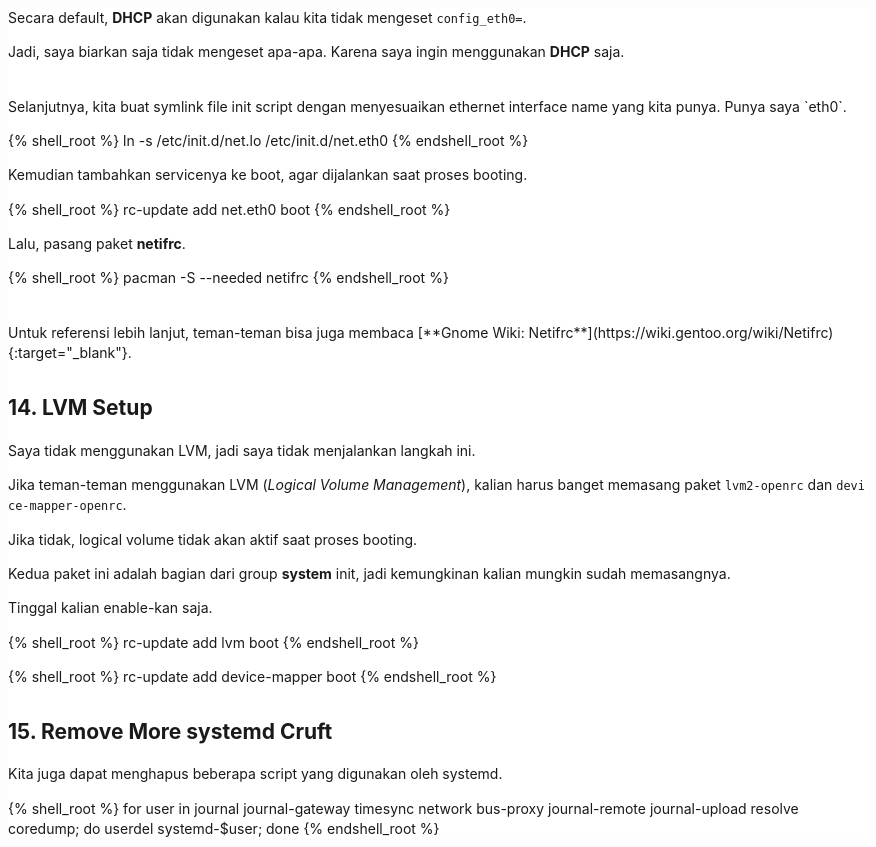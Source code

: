Secara default, **DHCP** akan digunakan kalau kita tidak mengeset `config_eth0=`.

Jadi, saya biarkan saja tidak mengeset apa-apa. Karena saya ingin menggunakan **DHCP** saja.

<br>
Selanjutnya, kita buat symlink file init script dengan menyesuaikan ethernet interface name yang kita punya. Punya saya `eth0`.

{% shell_root %}
ln -s /etc/init.d/net.lo /etc/init.d/net.eth0
{% endshell_root %}

Kemudian tambahkan servicenya ke boot, agar dijalankan saat proses booting.

{% shell_root %}
rc-update add net.eth0 boot
{% endshell_root %}

Lalu, pasang paket **netifrc**.

{% shell_root %}
pacman -S --needed netifrc
{% endshell_root %}

<br>
Untuk referensi lebih lanjut, teman-teman bisa juga membaca [**Gnome Wiki: Netifrc**](https://wiki.gentoo.org/wiki/Netifrc){:target="_blank"}.

## 14. LVM Setup

Saya tidak menggunakan LVM, jadi saya tidak menjalankan langkah ini.

Jika teman-teman menggunakan LVM (*Logical Volume Management*), kalian harus banget memasang paket `lvm2-openrc` dan `device-mapper-openrc`.

Jika tidak, logical volume tidak akan aktif saat proses booting.

Kedua paket ini adalah bagian dari group **system** init, jadi kemungkinan kalian mungkin sudah memasangnya.

Tinggal kalian enable-kan saja.

{% shell_root %}
rc-update add lvm boot
{% endshell_root %}

{% shell_root %}
rc-update add device-mapper boot
{% endshell_root %}

## 15. Remove More systemd Cruft

Kita juga dapat menghapus beberapa script yang digunakan oleh systemd.

{% shell_root %}
for user in journal journal-gateway timesync network bus-proxy journal-remote journal-upload resolve coredump; do userdel systemd-$user; done
{% endshell_root %}
